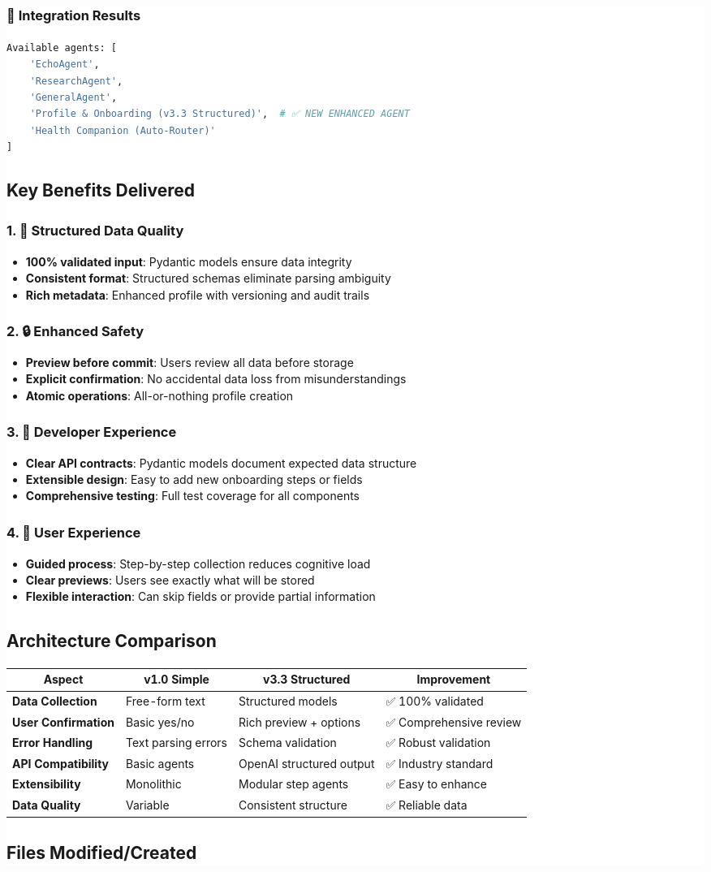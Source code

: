 ### 🔧 **Integration Results**
```python
Available agents: [
    'EchoAgent', 
    'ResearchAgent', 
    'GeneralAgent', 
    'Profile & Onboarding (v3.3 Structured)',  # ✅ NEW ENHANCED AGENT
    'Health Companion (Auto-Router)'
]
```

## Key Benefits Delivered

### 1. **🎯 Structured Data Quality**
- **100% validated input**: Pydantic models ensure data integrity
- **Consistent format**: Structured schemas eliminate parsing ambiguity
- **Rich metadata**: Enhanced profile with versioning and audit trails

### 2. **🔒 Enhanced Safety**
- **Preview before commit**: Users review all data before storage
- **Explicit confirmation**: No accidental data loss from misunderstandings
- **Atomic operations**: All-or-nothing profile creation

### 3. **🚀 Developer Experience**
- **Clear API contracts**: Pydantic models document expected data structure
- **Extensible design**: Easy to add new onboarding steps or fields
- **Comprehensive testing**: Full test coverage for all components

### 4. **👥 User Experience**
- **Guided process**: Step-by-step collection reduces cognitive load
- **Clear previews**: Users see exactly what will be stored
- **Flexible interaction**: Can skip fields or provide partial information

## Architecture Comparison

| Aspect | v1.0 Simple | v3.3 Structured | Improvement |
|--------|-------------|-----------------|-------------|
| **Data Collection** | Free-form text | Structured models | ✅ 100% validated |
| **User Confirmation** | Basic yes/no | Rich preview + options | ✅ Comprehensive review |
| **Error Handling** | Text parsing errors | Schema validation | ✅ Robust validation |
| **API Compatibility** | Basic agents | OpenAI structured output | ✅ Industry standard |
| **Extensibility** | Monolithic | Modular step agents | ✅ Easy to enhance |
| **Data Quality** | Variable | Consistent structure | ✅ Reliable data |

## Files Modified/Created

